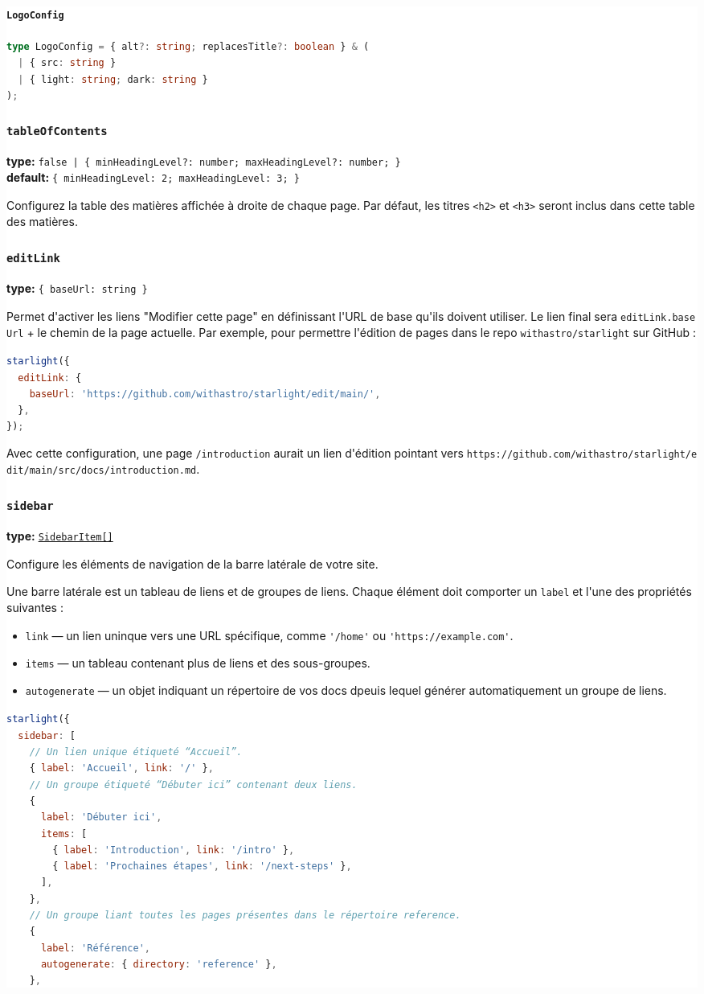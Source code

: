 #### `LogoConfig`

```ts
type LogoConfig = { alt?: string; replacesTitle?: boolean } & (
  | { src: string }
  | { light: string; dark: string }
);
```

### `tableOfContents`

**type:** `false | { minHeadingLevel?: number; maxHeadingLevel?: number; }`  
**default:** `{ minHeadingLevel: 2; maxHeadingLevel: 3; }`

Configurez la table des matières affichée à droite de chaque page. Par défaut, les titres `<h2>` et `<h3>` seront inclus dans cette table des matières.

### `editLink`

**type:** `{ baseUrl: string }`

Permet d'activer les liens "Modifier cette page" en définissant l'URL de base qu'ils doivent utiliser. Le lien final sera `editLink.baseUrl` + le chemin de la page actuelle. Par exemple, pour permettre l'édition de pages dans le repo `withastro/starlight` sur GitHub :

```js
starlight({
  editLink: {
    baseUrl: 'https://github.com/withastro/starlight/edit/main/',
  },
});
```

Avec cette configuration, une page `/introduction` aurait un lien d'édition pointant vers `https://github.com/withastro/starlight/edit/main/src/docs/introduction.md`.

### `sidebar`

**type:** [`SidebarItem[]`](#sidebarittem)

Configure les éléments de navigation de la barre latérale de votre site.

Une barre latérale est un tableau de liens et de groupes de liens.
Chaque élément doit comporter un `label` et l'une des propriétés suivantes :

- `link` — un lien uninque vers une URL spécifique, comme `'/home'` ou `'https://example.com'`.

- `items` — un tableau contenant plus de liens et des sous-groupes.

- `autogenerate` — un objet indiquant un répertoire de vos docs dpeuis lequel générer automatiquement un groupe de liens.

```js
starlight({
  sidebar: [
    // Un lien unique étiqueté “Accueil”.
    { label: 'Accueil', link: '/' },
    // Un groupe étiqueté “Débuter ici” contenant deux liens.
    {
      label: 'Débuter ici',
      items: [
        { label: 'Introduction', link: '/intro' },
        { label: 'Prochaines étapes', link: '/next-steps' },
      ],
    },
    // Un groupe liant toutes les pages présentes dans le répertoire reference.
    {
      label: 'Référence',
      autogenerate: { directory: 'reference' },
    },
```